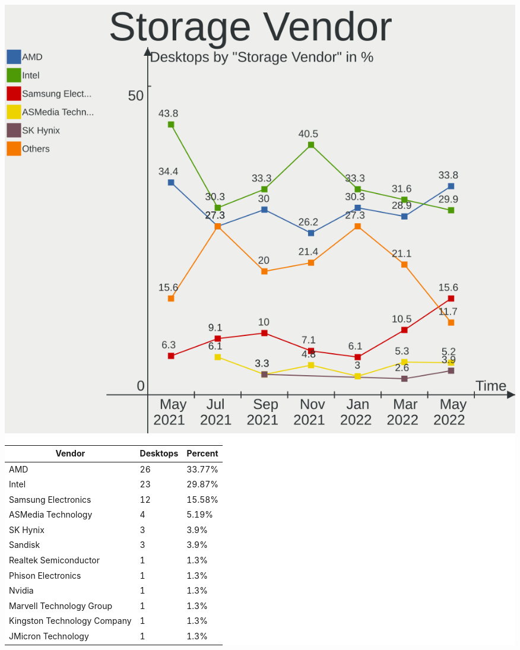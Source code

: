 ![Storage Vendor](./images/line_chart/storage_vendor.svg)

| Vendor                      | Desktops | Percent |
|-----------------------------|----------|---------|
| AMD                         | 26       | 33.77%  |
| Intel                       | 23       | 29.87%  |
| Samsung Electronics         | 12       | 15.58%  |
| ASMedia Technology          | 4        | 5.19%   |
| SK Hynix                    | 3        | 3.9%    |
| Sandisk                     | 3        | 3.9%    |
| Realtek Semiconductor       | 1        | 1.3%    |
| Phison Electronics          | 1        | 1.3%    |
| Nvidia                      | 1        | 1.3%    |
| Marvell Technology Group    | 1        | 1.3%    |
| Kingston Technology Company | 1        | 1.3%    |
| JMicron Technology          | 1        | 1.3%    |
